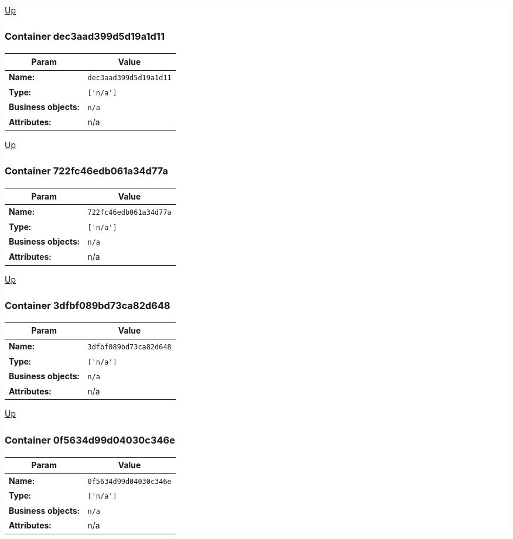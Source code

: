 [Up](#report-sections)




### Container dec3aad399d5d19a1d11 

| Param  | Value  |
|---|---|
| **Name:** | `dec3aad399d5d19a1d11` |
| **Type:** | `['n/a']` |
| **Business objects:**  | `n/a` | 
| **Attributes:**  | n/a | 

[Up](#report-sections)




### Container 722fc46edb061a34d77a 

| Param  | Value  |
|---|---|
| **Name:** | `722fc46edb061a34d77a` |
| **Type:** | `['n/a']` |
| **Business objects:**  | `n/a` | 
| **Attributes:**  | n/a | 

[Up](#report-sections)




### Container 3dfbf089bd73ca82d648 

| Param  | Value  |
|---|---|
| **Name:** | `3dfbf089bd73ca82d648` |
| **Type:** | `['n/a']` |
| **Business objects:**  | `n/a` | 
| **Attributes:**  | n/a | 

[Up](#report-sections)




### Container 0f5634d99d04030c346e 

| Param  | Value  |
|---|---|
| **Name:** | `0f5634d99d04030c346e` |
| **Type:** | `['n/a']` |
| **Business objects:**  | `n/a` | 
| **Attributes:**  | n/a | 
